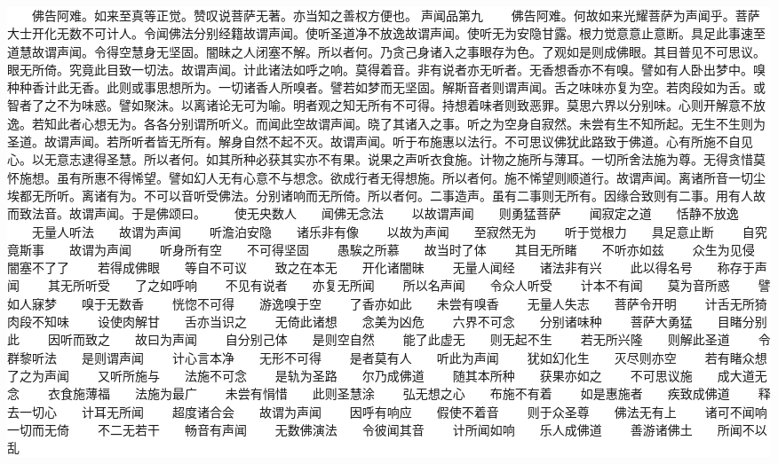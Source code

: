 　　佛告阿难。如来至真等正觉。赞叹说菩萨无著。亦当知之善权方便也。
声闻品第九
　　佛告阿难。何故如来光耀菩萨为声闻乎。菩萨大士开化无数不可计人。令闻佛法分别经籍故谓声闻。使听圣道净不放逸故谓声闻。使听无为安隐甘露。根力觉意意止意断。具足此事速至道慧故谓声闻。令得空慧身无坚固。闇昧之人闭塞不解。所以者何。乃贪己身诸入之事眼存为色。了观如是则成佛眼。其目普见不可思议。眼无所倚。究竟此目致一切法。故谓声闻。计此诸法如呼之响。莫得着音。非有说者亦无听者。无香想香亦不有嗅。譬如有人卧出梦中。嗅种种香计此无香。此则或事思想所为。一切诸香人所嗅者。譬若如梦而无坚固。解斯音者则谓声闻。舌之味味亦复为空。若肉段如为舌。或智者了之不为味惑。譬如聚沫。以离诸论无可为喻。明者观之知无所有不可得。持想着味者则致恶罪。莫思六界以分别味。心则开解意不放逸。若知此者心想无为。各各分别谓所听义。而闻此空故谓声闻。晓了其诸入之事。听之为空身自寂然。未尝有生不知所起。无生不生则为圣道。故谓声闻。若所听者皆无所有。解身自然不起不灭。故谓声闻。听于布施惠以法行。不可思议佛犹此路致于佛道。心有所施不自见心。以无意志逮得圣慧。所以者何。如其所种必获其实亦不有果。说果之声听衣食施。计物之施所与薄耳。一切所舍法施为尊。无得贪惜莫怀施想。虽有所惠不得悕望。譬如幻人无有心意不与想念。欲成行者无得想施。所以者何。施不悕望则顺道行。故谓声闻。离诸所音一切尘埃都无所听。离诸有为。不可以音听受佛法。分别诸响而无所倚。所以者何。二事造声。虽有二事则无所有。因缘合致则有二事。用有人故而致法音。故谓声闻。于是佛颂曰。
　　使无央数人　　闻佛无念法
　　以故谓声闻　　则勇猛菩萨
　　闻寂定之道　　恬静不放逸
　　无量人听法　　故谓为声闻
　　听澹泊安隐　　诸乐非有像
　　以故为声闻　　至寂然无为
　　听于觉根力　　具足意止断
　　自究竟斯事　　故谓为声闻
　　听身所有空　　不可得坚固
　　愚騃之所慕　　故当时了体
　　其目无所睹　　不听亦如兹
　　众生为见侵　　闇塞不了了
　　若得成佛眼　　等自不可议
　　致之在本无　　开化诸闇昧
　　无量人闻经　　诸法非有兴
　　此以得名号　　称存于声闻
　　其无所听受　　了之如呼响
　　不见有说者　　亦复无所闻
　　所以名声闻　　令众人听受
　　计本不有闻　　莫为音所惑
　　譬如人寐梦　　嗅于无数香
　　恍惚不可得　　游逸嗅于空
　　了香亦如此　　未尝有嗅香
　　无量人失志　　菩萨令开明
　　计舌无所猗　　肉段不知味
　　设使肉解甘　　舌亦当识之
　　无倚此诸想　　念美为凶危
　　六界不可念　　分别诸味种
　　菩萨大勇猛　　目睹分别此
　　因听而致之　　故曰为声闻
　　自分别己体　　是则空自然
　　能了此虚无　　则无起不生
　　若无所兴隆　　则解此圣道
　　令群黎听法　　是则谓声闻
　　计心言本净　　无形不可得
　　是者莫有人　　听此为声闻
　　犹如幻化生　　灭尽则亦空
　　若有睹众想　　了之为声闻
　　又听所施与　　法施不可念
　　是轨为圣路　　尔乃成佛道
　　随其本所种　　获果亦如之
　　不可思议施　　成大道无念
　　衣食施薄福　　法施为最广
　　未尝有悁惜　　此则圣慧涂
　　弘无想之心　　布施不有着
　　如是惠施者　　疾致成佛道
　　释去一切心　　计耳无所闻
　　超度诸合会　　故谓为声闻
　　因呼有响应　　假使不着音
　　则于众圣尊　　佛法无有上
　　诸可不闻响　　一切而无倚
　　不二无若干　　畅音有声闻
　　无数佛演法　　令彼闻其音
　　计所闻如响　　乐人成佛道
　　善游诸佛土　　所闻不以乱